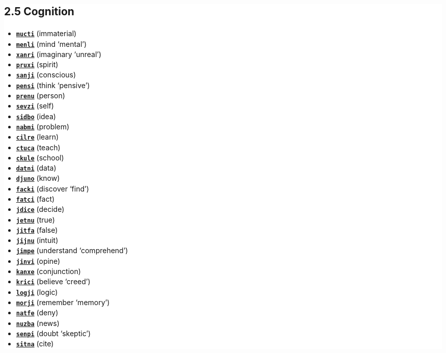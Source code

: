 ## 2.5 Cognition
* **[`mucti`](https://en.wiktionary.org/wiki/Appendix:Lojban/mucti "x1 is immaterial or not physical")** (immaterial)
* **[`menli`](https://en.wiktionary.org/wiki/Appendix:Lojban/menli "x1 is a mind of body x2")** (mind ‘mental’)
* **[`xanri`](https://en.wiktionary.org/wiki/Appendix:Lojban/xanri "x1 is imaginary to x2")** (imaginary ‘unreal’)
* **[`pruxi`](https://en.wiktionary.org/wiki/Appendix:Lojban/pruxi "x1 is ghostly or spiritual")** (spirit)
* **[`sanji`](https://en.wiktionary.org/wiki/Appendix:Lojban/sanji "x1 is aware or conscious of x2")** (conscious)
* **[`pensi`](https://en.wiktionary.org/wiki/Appendix:Lojban/pensi "x1 considers or ponders x2")** (think ‘pensive’)
* **[`prenu`](https://en.wiktionary.org/wiki/Appendix:Lojban/prenu "x1 is a person")** (person)
* **[`sevzi`](https://en.wiktionary.org/wiki/Appendix:Lojban/sevzi "x1 is an ego or self of x2")** (self)
* **[`sidbo`](https://en.wiktionary.org/wiki/Appendix:Lojban/sidbo "x1 is an idea about x2 by thinker x3")** (idea)
* **[`nabmi`](https://en.wiktionary.org/wiki/Appendix:Lojban/nabmi "x1 is a problem to x2 in situation x3")** (problem)
* **[`cilre`](https://en.wiktionary.org/wiki/Appendix:Lojban/cilre "x1 learns x2 about x3 from x4 by method x5")** (learn)
* **[`ctuca`](https://en.wiktionary.org/wiki/Appendix:Lojban/ctuca "x1 teaches to x2 ideas x3 about subject x4 by method x5")** (teach)
* **[`ckule`](https://en.wiktionary.org/wiki/Appendix:Lojban/ckule "x1 is a school at x2, teaching x3 to x4, operated by x5")** (school)
* **[`datni`](https://en.wiktionary.org/wiki/Appendix:Lojban/datni "x1 is information about x2 gathered by method x3")** (data)
* **[`djuno`](https://en.wiktionary.org/wiki/Appendix:Lojban/djuno "x1 knows fact x2 about x3 by epistemology x4")** (know)
* **[`facki`](https://en.wiktionary.org/wiki/Appendix:Lojban/facki "x1 discovers x2 about x3")** (discover ‘find’)
* **[`fatci`](https://en.wiktionary.org/wiki/Appendix:Lojban/fatci "x1 is a fact")** (fact)
* **[`jdice`](https://en.wiktionary.org/wiki/Appendix:Lojban/jdice "x1 makes decision x2 about x3")** (decide)
* **[`jetnu`](https://en.wiktionary.org/wiki/Appendix:Lojban/jetnu "x1 is true by standard x2")** (true)
* **[`jitfa`](https://en.wiktionary.org/wiki/Appendix:Lojban/jitfa "x1 is false by standard or epistemology x2")** (false)
* **[`jijnu`](https://en.wiktionary.org/wiki/Appendix:Lojban/jijnu "x1 intuits x2 about subject x3")** (intuit)
* **[`jimpe`](https://en.wiktionary.org/wiki/Appendix:Lojban/jimpe "x1 understands x2 about x3")** (understand ‘comprehend’)
* **[`jinvi`](https://en.wiktionary.org/wiki/Appendix:Lojban/jinvi "x1 opines or thinks that x2 is true about x3 because x4")** (opine)
* **[`kanxe`](https://en.wiktionary.org/wiki/Appendix:Lojban/kanxe "x1 is a conjunction stating that x2 and x3 are both true")** (conjunction)
* **[`krici`](https://en.wiktionary.org/wiki/Appendix:Lojban/krici "x1 believes x2 is true about x3")** (believe ‘creed’)
* **[`logji`](https://en.wiktionary.org/wiki/Appendix:Lojban/logji "x1 is a logic for reasoning about x2")** (logic)
* **[`morji`](https://en.wiktionary.org/wiki/Appendix:Lojban/morji "x1 remembers x2 about subject x3")** (remember ‘memory’)
* **[`natfe`](https://en.wiktionary.org/wiki/Appendix:Lojban/natfe "x1 contradicts or denies x2 under logic x3")** (deny)
* **[`nuzba`](https://en.wiktionary.org/wiki/Appendix:Lojban/nuzba "x1 is news about x2 from x3 to x4")** (news)
* **[`senpi`](https://en.wiktionary.org/wiki/Appendix:Lojban/senpi "x1 doubts that x2 is true")** (doubt ‘skeptic’)
* **[`sitna`](https://en.wiktionary.org/wiki/Appendix:Lojban/sitna "x1 quotes or cites source x2 for statement x3")** (cite)